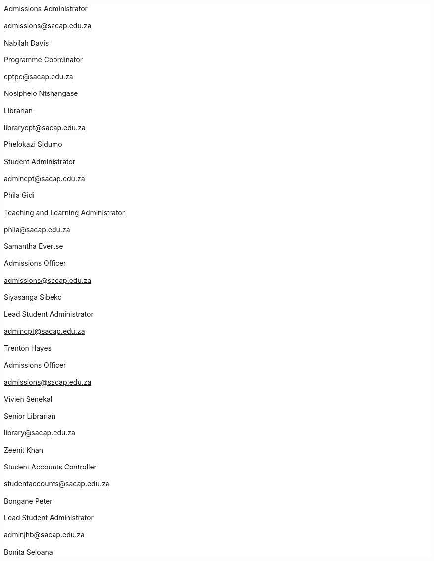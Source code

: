 Admissions Administrator

admissions@sacap.edu.za

Nabilah Davis

Programme Coordinator

cptpc@sacap.edu.za

Nosiphelo Ntshangase

Librarian

librarycpt@sacap.edu.za

Phelokazi Sidumo

Student Administrator

admincpt@sacap.edu.za

Phila Gidi

Teaching and Learning Administrator

phila@sacap.edu.za

Samantha Evertse

Admissions Officer

admissions@sacap.edu.za

Siyasanga Sibeko

Lead Student Administrator

admincpt@sacap.edu.za

Trenton Hayes

Admissions Officer

admissions@sacap.edu.za

Vivien Senekal

Senior Librarian

library@sacap.edu.za

Zeenit Khan

Student Accounts Controller

studentaccounts@sacap.edu.za

Bongane Peter

Lead Student Administrator

adminjhb@sacap.edu.za

Bonita Seloana
